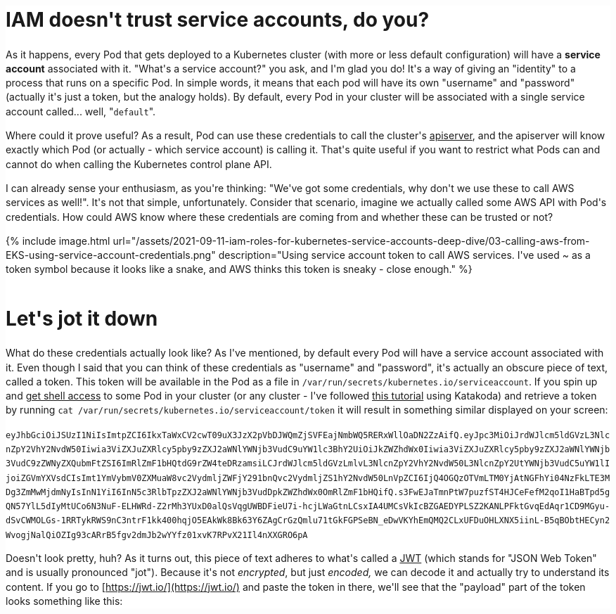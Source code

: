# IAM doesn't trust service accounts, do you?

As it happens, every Pod that gets deployed to a Kubernetes cluster (with more or less default configuration) will have a **service account** associated with it. "What's a service account?" you ask, and I'm glad you do! It's a way of giving an "identity" to a process that runs on a specific Pod. In simple words, it means that each pod will have its own "username" and "password" (actually it's just a token, but the analogy holds). By default, every Pod in your cluster will be associated with a single service account called... well, "`default`".

Where could it prove useful? As a result, Pod can use these credentials to call the cluster's [apiserver](https://kubernetes.io/docs/concepts/overview/components/#kube-apiserver), and the apiserver will know exactly which Pod (or actually - which service account) is calling it. That's quite useful if you want to restrict what Pods can and cannot do when calling the Kubernetes control plane API.

I can already sense your enthusiasm, as you're thinking: "We've got some credentials, why don't we use these to call AWS services as well!". It's not that simple, unfortunately. Consider that scenario, imagine we actually called some AWS API with Pod's credentials. How could AWS know where these credentials are coming from and whether these can be trusted or not?

{% include image.html url="/assets/2021-09-11-iam-roles-for-kubernetes-service-accounts-deep-dive/03-calling-aws-from-EKS-using-service-account-credentials.png" description="Using service account token to call AWS services. I've used ~ as a token symbol because it looks like a snake, and AWS thinks this token is sneaky - close enough." %}

# Let's jot it down

What do these credentials actually look like? As I've mentioned, by default every Pod will have a service account associated with it. Even though I said that you can think of these credentials as "username" and "password", it's actually an obscure piece of text, called a token. This token will be available in the Pod as a file in `/var/run/secrets/kubernetes.io/serviceaccount`. If you spin up and [get shell access](https://kubernetes.io/docs/tasks/debug-application-cluster/get-shell-running-container/) to some Pod in your cluster (or any cluster - I've followed [this tutorial](https://kubernetes.io/docs/tasks/debug-application-cluster/get-shell-running-container/) using Katakoda) and retrieve a token by running `cat /var/run/secrets/kubernetes.io/serviceaccount/token` it will result in something similar displayed on your screen:

```
eyJhbGciOiJSUzI1NiIsImtpZCI6IkxTaWxCV2cwT09uX3JzX2pVbDJWQmZjSVFEajNmbWQ5RERxWllOaDN2ZzAifQ.eyJpc3MiOiJrdWJlcm5ldGVzL3NlcnZpY2VhY2NvdW50Iiwia3ViZXJuZXRlcy5pby9zZXJ2aWNlYWNjb3VudC9uYW1lc3BhY2UiOiJkZWZhdWx0Iiwia3ViZXJuZXRlcy5pby9zZXJ2aWNlYWNjb3VudC9zZWNyZXQubmFtZSI6ImRlZmF1bHQtdG9rZW4teDRzamsiLCJrdWJlcm5ldGVzLmlvL3NlcnZpY2VhY2NvdW50L3NlcnZpY2UtYWNjb3VudC5uYW1lIjoiZGVmYXVsdCIsImt1YmVybmV0ZXMuaW8vc2VydmljZWFjY291bnQvc2VydmljZS1hY2NvdW50LnVpZCI6IjQ4OGQzOTVmLTM0YjAtNGFhYi04NzFkLTE3MDg3ZmMwMjdmNyIsInN1YiI6InN5c3RlbTpzZXJ2aWNlYWNjb3VudDpkZWZhdWx0OmRlZmF1bHQifQ.s3FwEJaTmnPtW7puzfST4HJCeFefM2qoI1HaBTpd5gQN57YlL5dIyMtUCo6N3NuF-ELHWRd-Z2rMh3YUxD0alQsVqgUWBDFieU7i-hcjLWaGtnLCsxIA4UMCsVkIcBZGAEDYPLSZ2KANLPFktGvqEdAqr1CD9MGyu-dSvCWMOLGs-1RRTykRWS9nC3ntrF1kk400hqjO5EAkWk8Bk63Y6ZAgCrGzQmlu71tGkFGPSeBN_eDwVKYhEmQMQ2CLxUFDuOHLXNX5iinL-B5qBObtHECyn2WvogjNalQiOZIg93cARrB5fgv2dmJb2wYYfz01xvK7RPvX21Il4nXXGRO6pA
```

Doesn't look pretty, huh? As it turns out, this piece of text adheres to what's called a [JWT](https://datatracker.ietf.org/doc/html/rfc7519) (which stands for "JSON Web Token" and is usually pronounced "jot"). Because it's not _encrypted_, but just _encoded,_ we can decode it and actually try to understand its content. If you go to [https://jwt.io/](https://jwt.io/) and paste the token in there, we'll see that the "payload" part of the token looks something like this:
